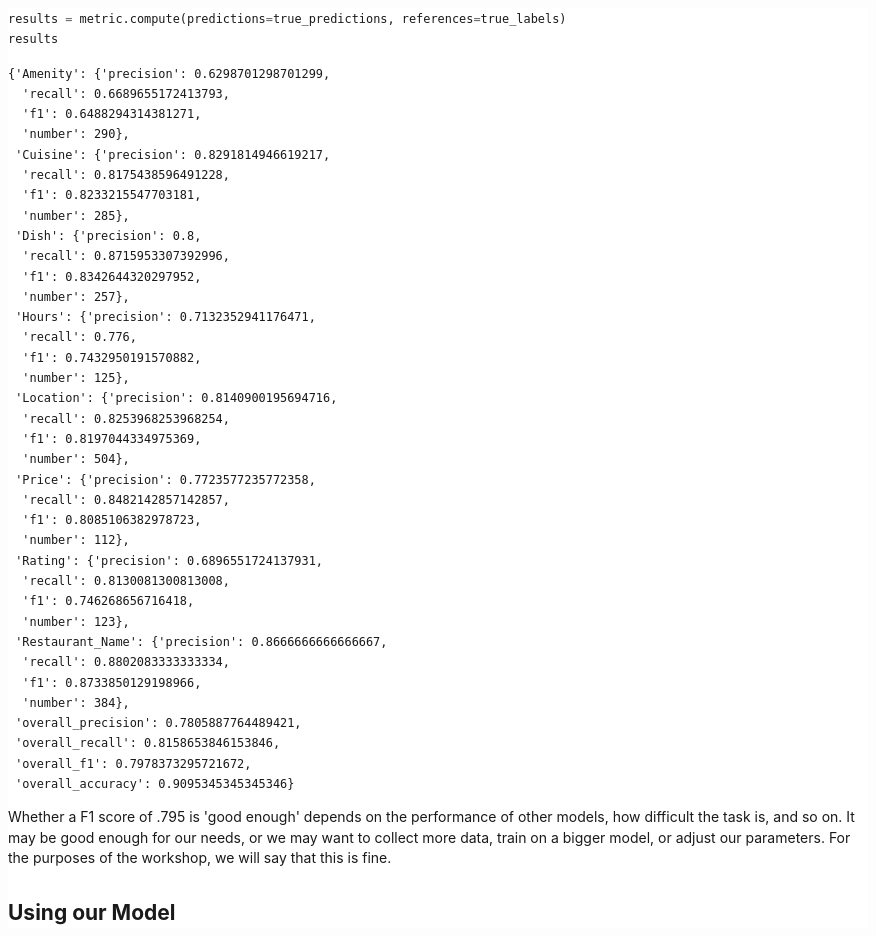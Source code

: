 ```python
results = metric.compute(predictions=true_predictions, references=true_labels)
results
```








    {'Amenity': {'precision': 0.6298701298701299,
      'recall': 0.6689655172413793,
      'f1': 0.6488294314381271,
      'number': 290},
     'Cuisine': {'precision': 0.8291814946619217,
      'recall': 0.8175438596491228,
      'f1': 0.8233215547703181,
      'number': 285},
     'Dish': {'precision': 0.8,
      'recall': 0.8715953307392996,
      'f1': 0.8342644320297952,
      'number': 257},
     'Hours': {'precision': 0.7132352941176471,
      'recall': 0.776,
      'f1': 0.7432950191570882,
      'number': 125},
     'Location': {'precision': 0.8140900195694716,
      'recall': 0.8253968253968254,
      'f1': 0.8197044334975369,
      'number': 504},
     'Price': {'precision': 0.7723577235772358,
      'recall': 0.8482142857142857,
      'f1': 0.8085106382978723,
      'number': 112},
     'Rating': {'precision': 0.6896551724137931,
      'recall': 0.8130081300813008,
      'f1': 0.746268656716418,
      'number': 123},
     'Restaurant_Name': {'precision': 0.8666666666666667,
      'recall': 0.8802083333333334,
      'f1': 0.8733850129198966,
      'number': 384},
     'overall_precision': 0.7805887764489421,
     'overall_recall': 0.8158653846153846,
     'overall_f1': 0.7978373295721672,
     'overall_accuracy': 0.9095345345345346}



Whether a F1 score of .795 is 'good enough' depends on the performance of other models, how difficult the task is, and so on. It may be good enough for our needs, or we may want to collect more data, train on a bigger model, or adjust our parameters. For the purposes of the workshop, we will say that this is fine.

## Using our Model
